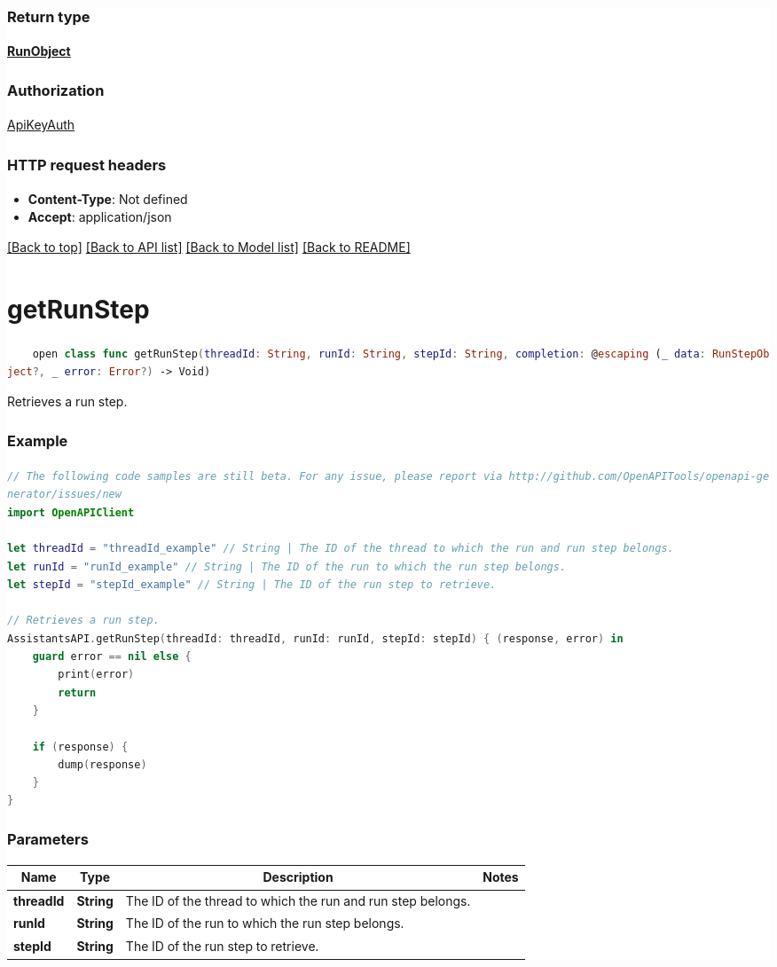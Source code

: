 ### Return type

[**RunObject**](RunObject.md)

### Authorization

[ApiKeyAuth](../README.md#ApiKeyAuth)

### HTTP request headers

 - **Content-Type**: Not defined
 - **Accept**: application/json

[[Back to top]](#) [[Back to API list]](../README.md#documentation-for-api-endpoints) [[Back to Model list]](../README.md#documentation-for-models) [[Back to README]](../README.md)

# **getRunStep**
```swift
    open class func getRunStep(threadId: String, runId: String, stepId: String, completion: @escaping (_ data: RunStepObject?, _ error: Error?) -> Void)
```

Retrieves a run step.

### Example
```swift
// The following code samples are still beta. For any issue, please report via http://github.com/OpenAPITools/openapi-generator/issues/new
import OpenAPIClient

let threadId = "threadId_example" // String | The ID of the thread to which the run and run step belongs.
let runId = "runId_example" // String | The ID of the run to which the run step belongs.
let stepId = "stepId_example" // String | The ID of the run step to retrieve.

// Retrieves a run step.
AssistantsAPI.getRunStep(threadId: threadId, runId: runId, stepId: stepId) { (response, error) in
    guard error == nil else {
        print(error)
        return
    }

    if (response) {
        dump(response)
    }
}
```

### Parameters

Name | Type | Description  | Notes
------------- | ------------- | ------------- | -------------
 **threadId** | **String** | The ID of the thread to which the run and run step belongs. | 
 **runId** | **String** | The ID of the run to which the run step belongs. | 
 **stepId** | **String** | The ID of the run step to retrieve. | 
